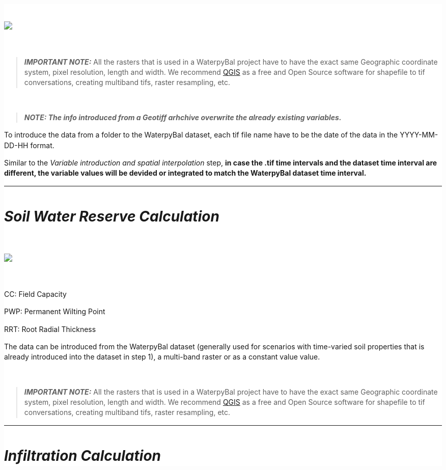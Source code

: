 &nbsp;

![](gui_help/screenshots/from_tiff.png)

&nbsp;




>***IMPORTANT NOTE:*** All the rasters that is used in a WaterpyBal project have to have the exact same Geographic coordinate system, pixel resolution, length and width. We recommend [QGIS](https://www.qgis.org) as a free and Open Source software for shapefile to tif conversations, creating multiband tifs, raster resampling, etc.

&nbsp;


>***NOTE: The info introduced from a Geotiff arhchive overwrite the already existing variables.***

To introduce the data from a folder to the WaterpyBal dataset, each tif file name have to be the date of the data in the YYYY-MM-DD-HH format.

Similar to the *Variable introduction and spatial interpolation* step, **in case the .tif time intervals and the dataset time interval are different, the variable values will be devided or integrated to match the WaterpyBal dataset time interval.**

---


# ***Soil Water Reserve Calculation***

&nbsp;

![](gui_help/screenshots/swr.png)

&nbsp;



CC: Field Capacity

PWP: Permanent Wilting Point

RRT: Root Radial Thickness

The data can be introduced from the WaterpyBal dataset (generally used for scenarios with time-varied soil properties that is already introduced into the dataset in step 1), a multi-band raster or as a constant value value.


&nbsp;

>***IMPORTANT NOTE:*** All the rasters that is used in a WaterpyBal project have to have the exact same Geographic coordinate system, pixel resolution, length and width. We recommend [QGIS](https://www.qgis.org) as a free and Open Source software for shapefile to tif conversations, creating multiband tifs, raster resampling, etc. 

---


# ***Infiltration Calculation***
